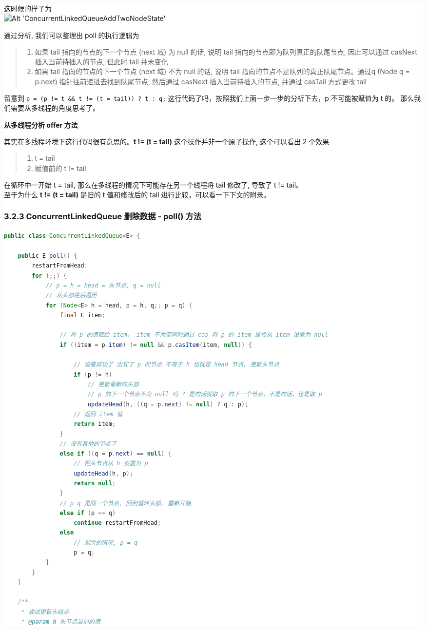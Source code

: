 
这时候的样子为   
![Alt 'ConcurrentLinkedQueueAddTwoNodeState']('https://raw.githubusercontent.com/PictureRespository/Java/main/CollectionAndMap/ConcurrentLinkedQueueAddTwoNodeState.png')

通过分析, 我们可以整理出 poll 的执行逻辑为

> 1. 如果 tail 指向的节点的下一个节点 (next 域) 为 null 的话, 说明 tail 指向的节点即为队列真正的队尾节点, 因此可以通过 casNext 插入当前待插入的节点, 但此时 tail 并未变化
> 2. 如果 tail 指向的节点的下一个节点 (next 域) 不为 null 的话, 说明 tail 指向的节点不是队列的真正队尾节点。通过q (Node<E> q = p.next) 指针往前递进去找到队尾节点, 然后通过 casNext 插入当前待插入的节点, 并通过 casTail 方式更改 tail


留意到 `p = (p != t && t != (t = tail)) ? t : q;` 这行代码了吗，按照我们上面一步一步的分析下去，p 不可能被赋值为 t 的。 那么我们需要从多线程的角度思考了。

**从多线程分析 offer 方法**  

其实在多线程环境下这行代码很有意思的。**t != (t = tail)** 这个操作并非一个原子操作, 这个可以看出 2 个效果
> 1. t = tail
> 2. 赋值前的 t != tail  

在循环中一开始 t = tail, 那么在多线程的情况下可能存在另一个线程将 tail 修改了, 导致了 t != tail。  
至于为什么 **t != (t = tail)** 是旧的 t 值和修改后的 tail 进行比较，可以看一下下文的附录。

### 3.2.3 ConcurrentLinkedQueue 删除数据 - poll() 方法

```java
public class ConcurrentLinkedQueue<E> {

    public E poll() {
	    restartFromHead: 
        for (;;) {
            // p = h = head = 头节点, q = null
            // 从头部往后遍历
            for (Node<E> h = head, p = h, q;; p = q) {
                final E item;
                
                // 将 p 的值赋给 item， item 不为空同时通过 cas 将 p 的 item 属性从 item 设置为 null
                if ((item = p.item) != null && p.casItem(item, null)) {    

                    // 设置成功了 出现了 p 的节点 不等于 h 也就是 head 节点, 更新头节点
                    if (p != h) 
                        // 更新最新的头部
                        // p 的下一个节点不为 null 吗 ? 是的话就取 p 的下一个节点，不是的话，还是取 p
                        updateHead(h, ((q = p.next) != null) ? q : p);
                    // 返回 item 值
                    return item;
                } 
                // 没有其他的节点了
                else if ((q = p.next) == null) {
                    // 把头节点从 h 设置为 p
                    updateHead(h, p);
                    return null;
                }            
                // p q 是同一个节点, 回到循环头部, 重新开始
                else if (p == q)
                    continue restartFromHead;
                else
                    // 剩余的情况, p = q
                    p = q; 
            }
        }
    }

    /**
     * 尝试更新头结点
     * @param h 头节点当前的值
```
